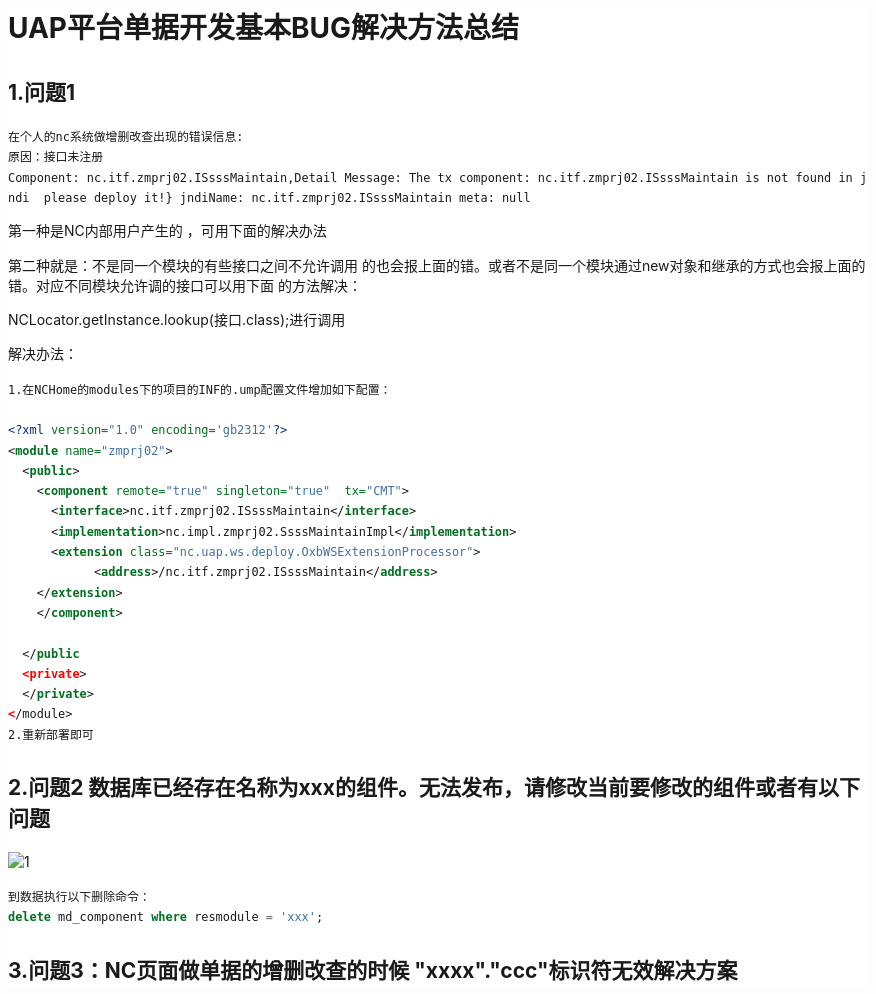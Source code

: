 # UAP平台单据开发基本BUG解决方法总结

## 1.问题1

```
在个人的nc系统做增删改查出现的错误信息:
原因：接口未注册
Component: nc.itf.zmprj02.ISsssMaintain,Detail Message: The tx component: nc.itf.zmprj02.ISsssMaintain is not found in jndi  please deploy it!} jndiName: nc.itf.zmprj02.ISsssMaintain meta: null
```

第一种是NC内部用户产生的 ，可用下面的解决办法

第二种就是：不是同一个模块的有些接口之间不允许调用 的也会报上面的错。或者不是同一个模块通过new对象和继承的方式也会报上面的错。对应不同模块允许调的接口可以用下面 的方法解决：

NCLocator.getInstance.lookup(接口.class);进行调用



解决办法：

```xml
1.在NCHome的modules下的项目的INF的.ump配置文件增加如下配置：

<?xml version="1.0" encoding='gb2312'?>
<module name="zmprj02">
  <public>
	<component remote="true" singleton="true"  tx="CMT">
	  <interface>nc.itf.zmprj02.ISsssMaintain</interface>
	  <implementation>nc.impl.zmprj02.SsssMaintainImpl</implementation>
	  <extension class="nc.uap.ws.deploy.OxbWSExtensionProcessor">
			<address>/nc.itf.zmprj02.ISsssMaintain</address>
	</extension>
	</component>
	
  </public
  <private>
  </private>
</module> 
2.重新部署即可
```

## 2.问题2 数据库已经存在名称为xxx的组件。无法发布，请修改当前要修改的组件或者有以下问题

![1](F:\图片存档\1111.png)

```sql
到数据执行以下删除命令：
delete md_component where resmodule = 'xxx';
```



## 3.问题3：NC页面做单据的增删改查的时候 "xxxx"."ccc"标识符无效解决方案

